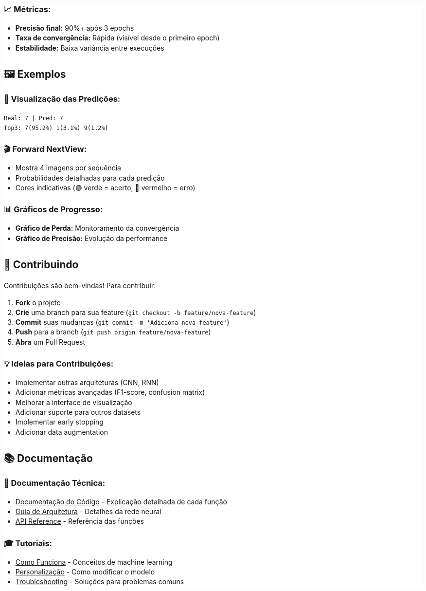 ### 📈 Métricas:
- **Precisão final:** 90%+ após 3 epochs
- **Taxa de convergência:** Rápida (visível desde o primeiro epoch)
- **Estabilidade:** Baixa variância entre execuções

## 🖼️ Exemplos

### 🎨 Visualização das Predições:
```
Real: 7 | Pred: 7
Top3: 7(95.2%) 1(3.1%) 9(1.2%)
```

### 🎬 Forward NextView:
- Mostra 4 imagens por sequência
- Probabilidades detalhadas para cada predição
- Cores indicativas (🟢 verde = acerto, 🔴 vermelho = erro)

### 📊 Gráficos de Progresso:
- **Gráfico de Perda:** Monitoramento da convergência
- **Gráfico de Precisão:** Evolução da performance

## 🤝 Contribuindo

Contribuições são bem-vindas! Para contribuir:

1. **Fork** o projeto
2. **Crie** uma branch para sua feature (`git checkout -b feature/nova-feature`)
3. **Commit** suas mudanças (`git commit -m 'Adiciona nova feature'`)
4. **Push** para a branch (`git push origin feature/nova-feature`)
5. **Abra** um Pull Request

### 💡 Ideias para Contribuições:
- Implementar outras arquiteturas (CNN, RNN)
- Adicionar métricas avançadas (F1-score, confusion matrix)
- Melhorar a interface de visualização
- Adicionar suporte para outros datasets
- Implementar early stopping
- Adicionar data augmentation

## 📚 Documentação

### 📖 Documentação Técnica:
- [Documentação do Código](docs/CODIGO.md) - Explicação detalhada de cada função
- [Guia de Arquitetura](docs/ARQUITETURA.md) - Detalhes da rede neural
- [API Reference](docs/API.md) - Referência das funções

### 🎓 Tutoriais:
- [Como Funciona](docs/COMO_FUNCIONA.md) - Conceitos de machine learning
- [Personalização](docs/PERSONALIZACAO.md) - Como modificar o modelo
- [Troubleshooting](docs/TROUBLESHOOTING.md) - Soluções para problemas comuns
